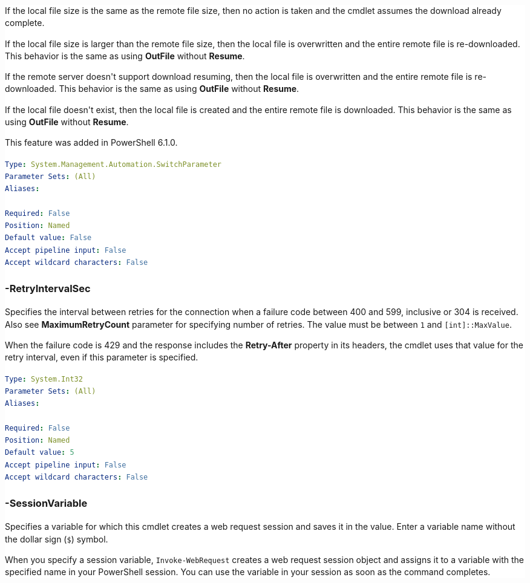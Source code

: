 If the local file size is the same as the remote file size, then no action is taken and the cmdlet
assumes the download already complete.

If the local file size is larger than the remote file size, then the local file is overwritten and
the entire remote file is re-downloaded. This behavior is the same as using **OutFile** without
**Resume**.

If the remote server doesn't support download resuming, then the local file is overwritten and the
entire remote file is re-downloaded. This behavior is the same as using **OutFile** without
**Resume**.

If the local file doesn't exist, then the local file is created and the entire remote file is
downloaded. This behavior is the same as using **OutFile** without **Resume**.

This feature was added in PowerShell 6.1.0.

```yaml
Type: System.Management.Automation.SwitchParameter
Parameter Sets: (All)
Aliases:

Required: False
Position: Named
Default value: False
Accept pipeline input: False
Accept wildcard characters: False
```

### -RetryIntervalSec

Specifies the interval between retries for the connection when a failure code between 400 and 599,
inclusive or 304 is received. Also see **MaximumRetryCount** parameter for specifying number of
retries. The value must be between `1` and `[int]::MaxValue`.

When the failure code is 429 and the response includes the **Retry-After** property in its headers,
the cmdlet uses that value for the retry interval, even if this parameter is specified.

```yaml
Type: System.Int32
Parameter Sets: (All)
Aliases:

Required: False
Position: Named
Default value: 5
Accept pipeline input: False
Accept wildcard characters: False
```

### -SessionVariable

Specifies a variable for which this cmdlet creates a web request session and saves it in the value.
Enter a variable name without the dollar sign (`$`) symbol.

When you specify a session variable, `Invoke-WebRequest` creates a web request session object and
assigns it to a variable with the specified name in your PowerShell session. You can use the
variable in your session as soon as the command completes.

